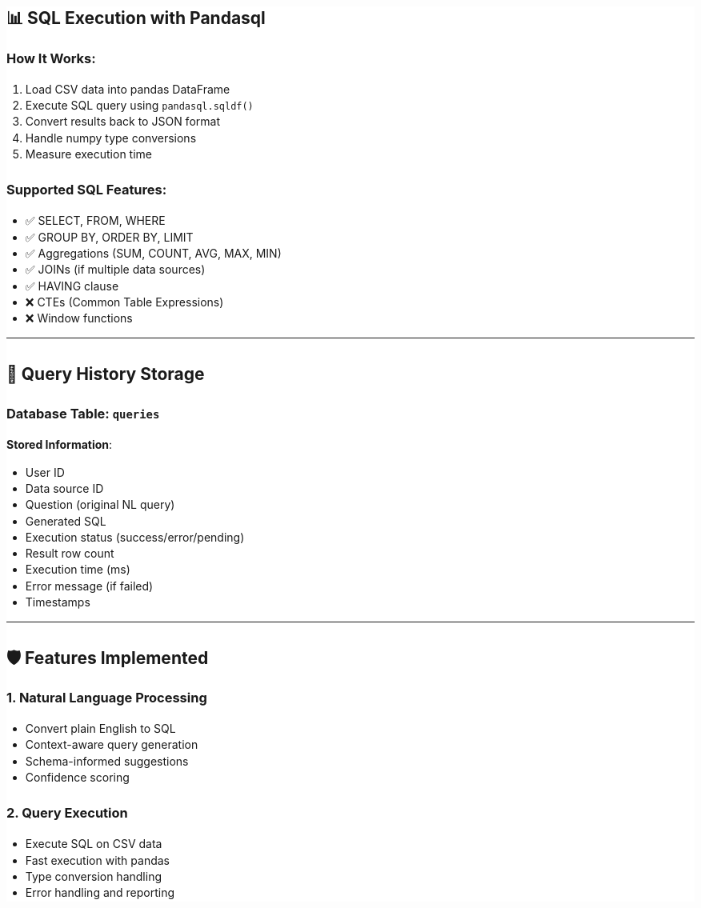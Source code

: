 
## 📊 SQL Execution with Pandasql

### **How It Works**:
1. Load CSV data into pandas DataFrame
2. Execute SQL query using `pandasql.sqldf()`
3. Convert results back to JSON format
4. Handle numpy type conversions
5. Measure execution time

### **Supported SQL Features**:
- ✅ SELECT, FROM, WHERE
- ✅ GROUP BY, ORDER BY, LIMIT
- ✅ Aggregations (SUM, COUNT, AVG, MAX, MIN)
- ✅ JOINs (if multiple data sources)
- ✅ HAVING clause
- ❌ CTEs (Common Table Expressions)
- ❌ Window functions

---

## 💾 Query History Storage

### **Database Table**: `queries`

**Stored Information**:
- User ID
- Data source ID
- Question (original NL query)
- Generated SQL
- Execution status (success/error/pending)
- Result row count
- Execution time (ms)
- Error message (if failed)
- Timestamps

---

## 🛡️ Features Implemented

### **1. Natural Language Processing**
- Convert plain English to SQL
- Context-aware query generation
- Schema-informed suggestions
- Confidence scoring

### **2. Query Execution**
- Execute SQL on CSV data
- Fast execution with pandas
- Type conversion handling
- Error handling and reporting
